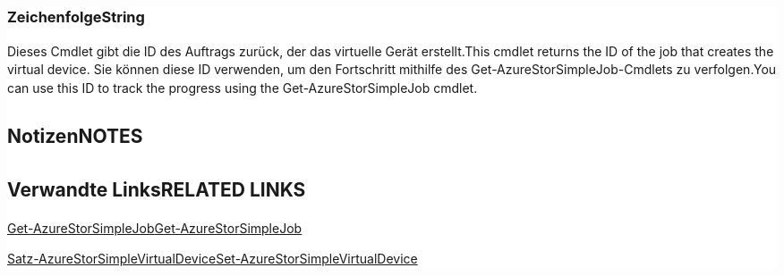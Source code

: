 ### <span data-ttu-id="3cfde-139">Zeichenfolge</span><span class="sxs-lookup"><span data-stu-id="3cfde-139">String</span></span>
<span data-ttu-id="3cfde-140">Dieses Cmdlet gibt die ID des Auftrags zurück, der das virtuelle Gerät erstellt.</span><span class="sxs-lookup"><span data-stu-id="3cfde-140">This cmdlet returns the ID of the job that creates the virtual device.</span></span>
<span data-ttu-id="3cfde-141">Sie können diese ID verwenden, um den Fortschritt mithilfe des Get-AzureStorSimpleJob-Cmdlets zu verfolgen.</span><span class="sxs-lookup"><span data-stu-id="3cfde-141">You can use this ID to track the progress using the Get-AzureStorSimpleJob cmdlet.</span></span>

## <span data-ttu-id="3cfde-142">Notizen</span><span class="sxs-lookup"><span data-stu-id="3cfde-142">NOTES</span></span>

## <span data-ttu-id="3cfde-143">Verwandte Links</span><span class="sxs-lookup"><span data-stu-id="3cfde-143">RELATED LINKS</span></span>

[<span data-ttu-id="3cfde-144">Get-AzureStorSimpleJob</span><span class="sxs-lookup"><span data-stu-id="3cfde-144">Get-AzureStorSimpleJob</span></span>](./Get-AzureStorSimpleJob.md)

[<span data-ttu-id="3cfde-145">Satz-AzureStorSimpleVirtualDevice</span><span class="sxs-lookup"><span data-stu-id="3cfde-145">Set-AzureStorSimpleVirtualDevice</span></span>](./Set-AzureStorSimpleVirtualDevice.md)


